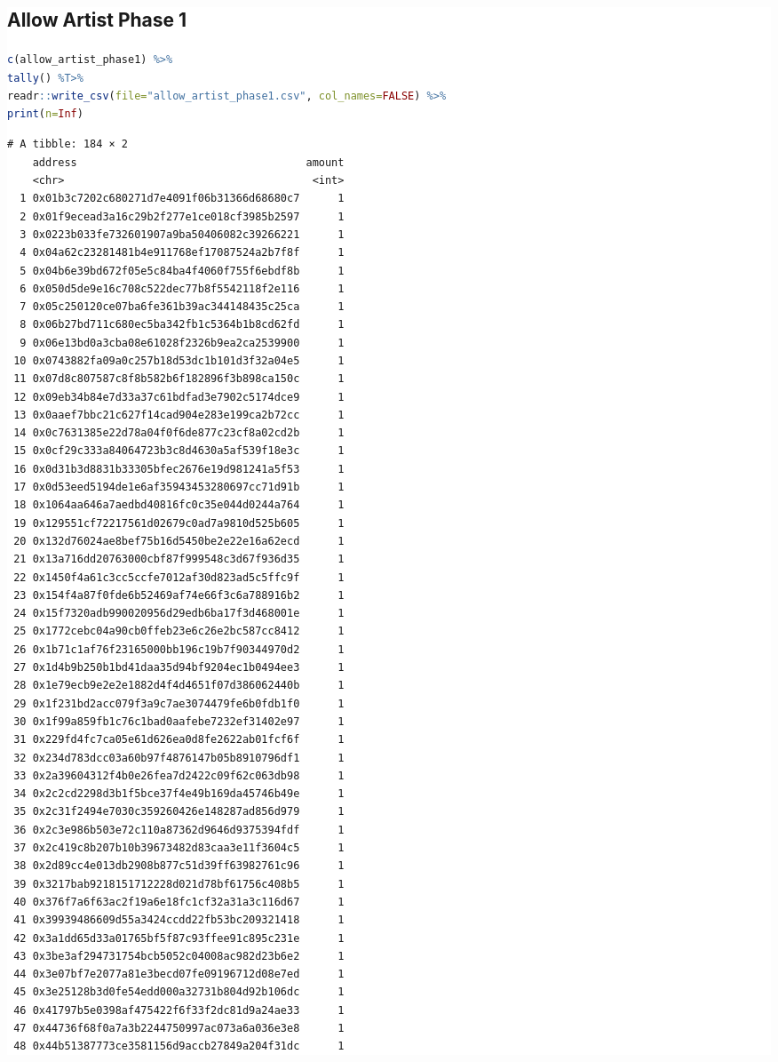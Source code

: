 ``` r
```

## Allow Artist Phase 1

``` r
c(allow_artist_phase1) %>%
tally() %T>%
readr::write_csv(file="allow_artist_phase1.csv", col_names=FALSE) %>%
print(n=Inf)
```

    # A tibble: 184 × 2
        address                                    amount
        <chr>                                       <int>
      1 0x01b3c7202c680271d7e4091f06b31366d68680c7      1
      2 0x01f9ecead3a16c29b2f277e1ce018cf3985b2597      1
      3 0x0223b033fe732601907a9ba50406082c39266221      1
      4 0x04a62c23281481b4e911768ef17087524a2b7f8f      1
      5 0x04b6e39bd672f05e5c84ba4f4060f755f6ebdf8b      1
      6 0x050d5de9e16c708c522dec77b8f5542118f2e116      1
      7 0x05c250120ce07ba6fe361b39ac344148435c25ca      1
      8 0x06b27bd711c680ec5ba342fb1c5364b1b8cd62fd      1
      9 0x06e13bd0a3cba08e61028f2326b9ea2ca2539900      1
     10 0x0743882fa09a0c257b18d53dc1b101d3f32a04e5      1
     11 0x07d8c807587c8f8b582b6f182896f3b898ca150c      1
     12 0x09eb34b84e7d33a37c61bdfad3e7902c5174dce9      1
     13 0x0aaef7bbc21c627f14cad904e283e199ca2b72cc      1
     14 0x0c7631385e22d78a04f0f6de877c23cf8a02cd2b      1
     15 0x0cf29c333a84064723b3c8d4630a5af539f18e3c      1
     16 0x0d31b3d8831b33305bfec2676e19d981241a5f53      1
     17 0x0d53eed5194de1e6af35943453280697cc71d91b      1
     18 0x1064aa646a7aedbd40816fc0c35e044d0244a764      1
     19 0x129551cf72217561d02679c0ad7a9810d525b605      1
     20 0x132d76024ae8bef75b16d5450be2e22e16a62ecd      1
     21 0x13a716dd20763000cbf87f999548c3d67f936d35      1
     22 0x1450f4a61c3cc5ccfe7012af30d823ad5c5ffc9f      1
     23 0x154f4a87f0fde6b52469af74e66f3c6a788916b2      1
     24 0x15f7320adb990020956d29edb6ba17f3d468001e      1
     25 0x1772cebc04a90cb0ffeb23e6c26e2bc587cc8412      1
     26 0x1b71c1af76f23165000bb196c19b7f90344970d2      1
     27 0x1d4b9b250b1bd41daa35d94bf9204ec1b0494ee3      1
     28 0x1e79ecb9e2e2e1882d4f4d4651f07d386062440b      1
     29 0x1f231bd2acc079f3a9c7ae3074479fe6b0fdb1f0      1
     30 0x1f99a859fb1c76c1bad0aafebe7232ef31402e97      1
     31 0x229fd4fc7ca05e61d626ea0d8fe2622ab01fcf6f      1
     32 0x234d783dcc03a60b97f4876147b05b8910796df1      1
     33 0x2a39604312f4b0e26fea7d2422c09f62c063db98      1
     34 0x2c2cd2298d3b1f5bce37f4e49b169da45746b49e      1
     35 0x2c31f2494e7030c359260426e148287ad856d979      1
     36 0x2c3e986b503e72c110a87362d9646d9375394fdf      1
     37 0x2c419c8b207b10b39673482d83caa3e11f3604c5      1
     38 0x2d89cc4e013db2908b877c51d39ff63982761c96      1
     39 0x3217bab9218151712228d021d78bf61756c408b5      1
     40 0x376f7a6f63ac2f19a6e18fc1cf32a31a3c116d67      1
     41 0x39939486609d55a3424ccdd22fb53bc209321418      1
     42 0x3a1dd65d33a01765bf5f87c93ffee91c895c231e      1
     43 0x3be3af294731754bcb5052c04008ac982d23b6e2      1
     44 0x3e07bf7e2077a81e3becd07fe09196712d08e7ed      1
     45 0x3e25128b3d0fe54edd000a32731b804d92b106dc      1
     46 0x41797b5e0398af475422f6f33f2dc81d9a24ae33      1
     47 0x44736f68f0a7a3b2244750997ac073a6a036e3e8      1
     48 0x44b51387773ce3581156d9accb27849a204f31dc      1